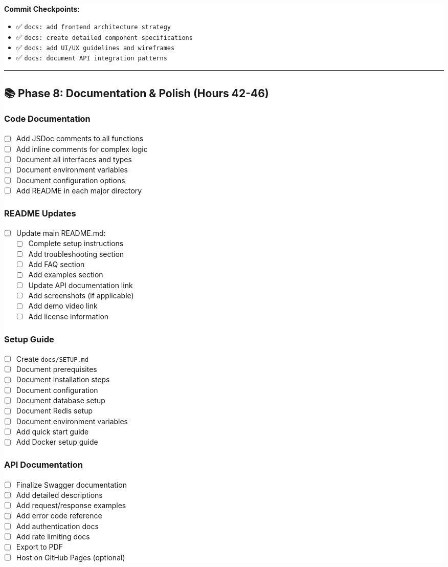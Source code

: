 **Commit Checkpoints**:
- ✅ `docs: add frontend architecture strategy`
- ✅ `docs: create detailed component specifications`
- ✅ `docs: add UI/UX guidelines and wireframes`
- ✅ `docs: document API integration patterns`

---

## 📚 Phase 8: Documentation & Polish (Hours 42-46)

### Code Documentation
- [ ] Add JSDoc comments to all functions
- [ ] Add inline comments for complex logic
- [ ] Document all interfaces and types
- [ ] Document environment variables
- [ ] Document configuration options
- [ ] Add README in each major directory

### README Updates
- [ ] Update main README.md:
  - [ ] Complete setup instructions
  - [ ] Add troubleshooting section
  - [ ] Add FAQ section
  - [ ] Add examples section
  - [ ] Update API documentation link
  - [ ] Add screenshots (if applicable)
  - [ ] Add demo video link
  - [ ] Add license information

### Setup Guide
- [ ] Create `docs/SETUP.md`
- [ ] Document prerequisites
- [ ] Document installation steps
- [ ] Document configuration
- [ ] Document database setup
- [ ] Document Redis setup
- [ ] Document environment variables
- [ ] Add quick start guide
- [ ] Add Docker setup guide

### API Documentation
- [ ] Finalize Swagger documentation
- [ ] Add detailed descriptions
- [ ] Add request/response examples
- [ ] Add error code reference
- [ ] Add authentication docs
- [ ] Add rate limiting docs
- [ ] Export to PDF
- [ ] Host on GitHub Pages (optional)
